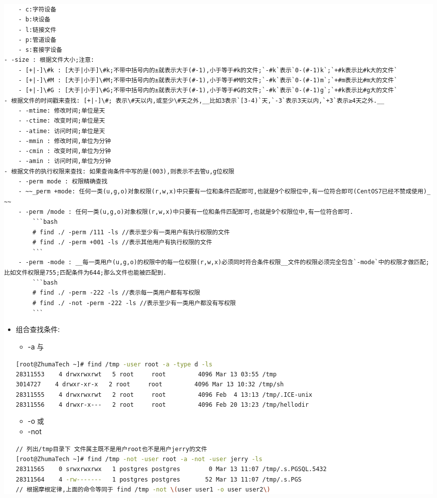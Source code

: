 		- c:字符设备
		- b:块设备
		- l:链接文件
		- p:管道设备
		- s:套接字设备
	- -size : 根据文件大小;注意:
		- [+|-]\#k : [大于|小于]\#k;不带中括号内的±就表示大于(#-1),小于等于#k的文件;`-#k`表示`0-(#-1)k`;`+#k表示比#k大的文件`
		- [+|-]\#M : [大于|小于]\#M;不带中括号内的±就表示大于(#-1),小于等于#M的文件;`-#k`表示`0-(#-1)m`;`+#m表示比#m大的文件`
		- [+|-]\#G : [大于|小于]\#G;不带中括号内的±就表示大于(#-1),小于等于#G的文件;`-#k`表示`0-(#-1)g`;`+#k表示比#g大的文件`
	- 根据文件的时间戳来查找: [+|-]\#; 表示\#天以内,或至少\#天之外,__比如3表示`[3-4)`天,`-3`表示3天以内,`+3`表示≥4天之外.__
		- -mtime: 修改时间;单位是天
		- -ctime: 改变时间;单位是天
		- -atime: 访问时间;单位是天
		- -mmin : 修改时间,单位为分钟
		- -cmin : 改变时间,单位为分钟
		- -amin : 访问时间,单位为分钟
	- 根据文件的执行权限来查找: 如果查询条件中写的是(003),则表示不去管u,g位权限
		- -perm mode : 权限精确查找
		- ~~_perm +mode: 任何一类(u,g,o)对象权限(r,w,x)中只要有一位和条件匹配即可,也就是9个权限位中,有一位符合即可(CentOS7已经不赞成使用)_~~
		- -perm /mode : 任何一类(u,g,o)对象权限(r,w,x)中只要有一位和条件匹配即可,也就是9个权限位中,有一位符合即可.
			```bash
			# find ./ -perm /111 -ls //表示至少有一类用户有执行权限的文件
			# find ./ -perm +001 -ls //表示其他用户有执行权限的文件
			```
		- -perm -mode : __每一类用户(u,g,o)的权限中的每一位权限(r,w,x)必须同时符合条件权限__文件的权限必须完全包含`-mode`中的权限才做匹配;比如文件权限是755;匹配条件为644;那么文件也能被匹配到.
			```bash
			# find ./ -perm -222 -ls //表示每一类用户都有写权限
			# find ./ -not -perm -222 -ls //表示至少有一类用户都没有写权限
			```
- 组合查找条件:
	- -a 与
	```bash
	[root@ZhumaTech ~]# find /tmp -user root -a -type d -ls
	28311553    4 drwxrwxrwt   5 root     root         4096 Mar 13 03:55 /tmp
	3014727    4 drwxr-xr-x   2 root     root         4096 Mar 13 10:32 /tmp/sh
	28311555    4 drwxrwxrwt   2 root     root         4096 Feb  4 13:13 /tmp/.ICE-unix
	28311556    4 drwxr-x---   2 root     root         4096 Feb 20 13:23 /tmp/hellodir
	```

	- -o 或
	- -not

	```bash
	// 列出/tmp目录下 文件属主既不是用户root也不是用户jerry的文件
	[root@ZhumaTech ~]# find /tmp -not -user root -a -not -user jerry -ls
	28311565    0 srwxrwxrwx   1 postgres postgres        0 Mar 13 11:07 /tmp/.s.PGSQL.5432
	28311564    4 -rw-------   1 postgres postgres       52 Mar 13 11:07 /tmp/.s.PGS
	// 根据摩根定律,上面的命令等同于 find /tmp -not \(user user1 -o user user2\)
	```
